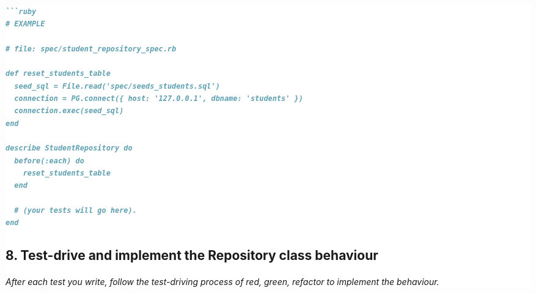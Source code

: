 ```ruby
```ruby
# EXAMPLE

# file: spec/student_repository_spec.rb

def reset_students_table
  seed_sql = File.read('spec/seeds_students.sql')
  connection = PG.connect({ host: '127.0.0.1', dbname: 'students' })
  connection.exec(seed_sql)
end

describe StudentRepository do
  before(:each) do
    reset_students_table
  end

  # (your tests will go here).
end
```

## 8. Test-drive and implement the Repository class behaviour

_After each test you write, follow the test-driving process of red, green, refactor to implement the behaviour._